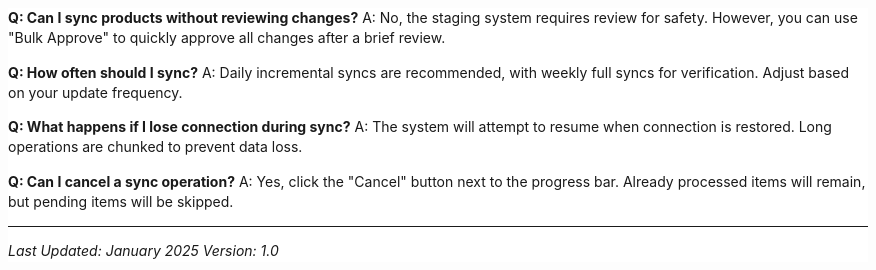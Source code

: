 **Q: Can I sync products without reviewing changes?**
A: No, the staging system requires review for safety. However, you can use "Bulk Approve" to quickly approve all changes after a brief review.

**Q: How often should I sync?**
A: Daily incremental syncs are recommended, with weekly full syncs for verification. Adjust based on your update frequency.

**Q: What happens if I lose connection during sync?**
A: The system will attempt to resume when connection is restored. Long operations are chunked to prevent data loss.

**Q: Can I cancel a sync operation?**
A: Yes, click the "Cancel" button next to the progress bar. Already processed items will remain, but pending items will be skipped.

---

*Last Updated: January 2025*
*Version: 1.0*